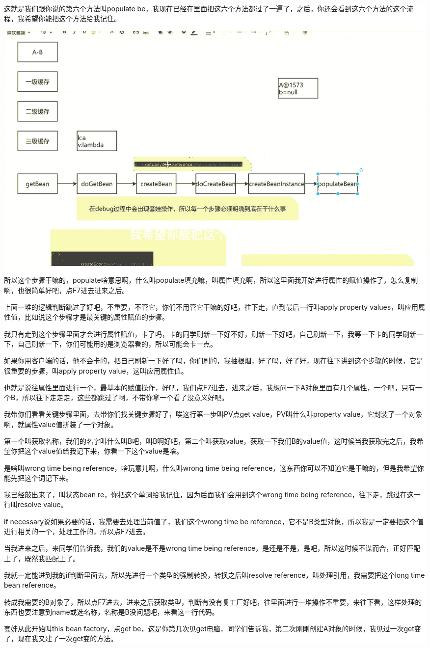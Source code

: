 这就是我们跟你说的第六个方法叫populate be，我现在已经在里面把这六个方法都过了一遍了，之后，你还会看到这六个方法的这个流程，我希望你能把这个方法给我记住。



![](img/dec4d8336647e756ecfcac254901941b_41.png)

所以这个步骤干嘛的，populate啥意思啊，什么叫populate填充嘛，叫属性填充啊，所以这里面我开始进行属性的赋值操作了，怎么复制啊，也很简单好吧，点F7进去进来之后。

上面一堆的逻辑判断跳过了好吧，不重要，不管它，你们不用管它干嘛的好吧，往下走，直到最后一行叫apply property values，叫应用属性值，比如说这个步骤才是最关键的属性赋值的步骤。

我只有走到这个步骤里面才会进行属性赋值，卡了吗，卡的同学刷新一下好不好，刷新一下好吧，自己刷新一下，我等一下卡的同学刷新一下，自己刷新一下，你们可能用的是浏览器看的，所以可能会卡一点。

如果你用客户端的话，他不会卡的，把自己刷新一下好了吗，你们刷的，我抽根烟，好了吗，好了好，现在往下讲到这个步骤的时候，它是很重要的步骤，叫apply property value，这叫应用属性值。

也就是说往属性里面进行一个，最基本的赋值操作，好吧，我们点F7进去，进来之后，我想问一下A对象里面有几个属性，一个吧，只有一个B，所以往下走走走，这些都跳过了啊，不带你拿一个看了没意义好吧。

我带你们看看关键步骤里面，去带你们找关键步骤好了，唉这行第一步叫PV点get value，PV叫什么叫property value，它封装了一个对象啊，就属性value值拼装了一个对象。

第一个叫获取名称，我们的名字叫什么叫B吧，叫B啊好吧，第二个叫获取value，获取一下我们B的value值，这时候当我获取完之后，我希望你把这个value值给我记下来，你看一下这个value是啥。

是啥叫wrong time being reference，啥玩意儿啊，什么叫wrong time being reference，这东西你可以不知道它是干嘛的，但是我希望你能先把这个词记下来。

我已经敲出来了，叫状态bean re，你把这个单词给我记住，因为后面我们会用到这个wrong time being reference，往下走，跳过在这一行叫resolve value。

if necessary说如果必要的话，我需要去处理当前值了，我们这个wrong time be reference，它不是B类型对象，所以我是一定要把这个值进行相关的一个，处理工作的，所以点F7进去。

当我进来之后，来同学们告诉我，我们的value是不是wrong time being reference，是还是不是，是吧，所以这时候不谋而合，正好匹配上了，既然我匹配上了。

我就一定能进到我的if判断里面去，所以先进行一个类型的强制转换，转换之后叫resolve reference，叫处理引用，我需要把这个long time bean reference。

转成我需要的B对象了，所以点F7进去，进来之后获取类型，判断有没有复工厂好吧，往里面进行一堆操作不重要，来往下看，这样处理的东西也要注意到name或选名称，名称是B没问题吧，来看这一行代码。

套娃从此开始叫this bean factory，点get be，这是你第几次见get电脑，同学们告诉我，第二次刚刚创建A对象的时候，我见过一次get变了，现在我又建了一次get变的方法。
